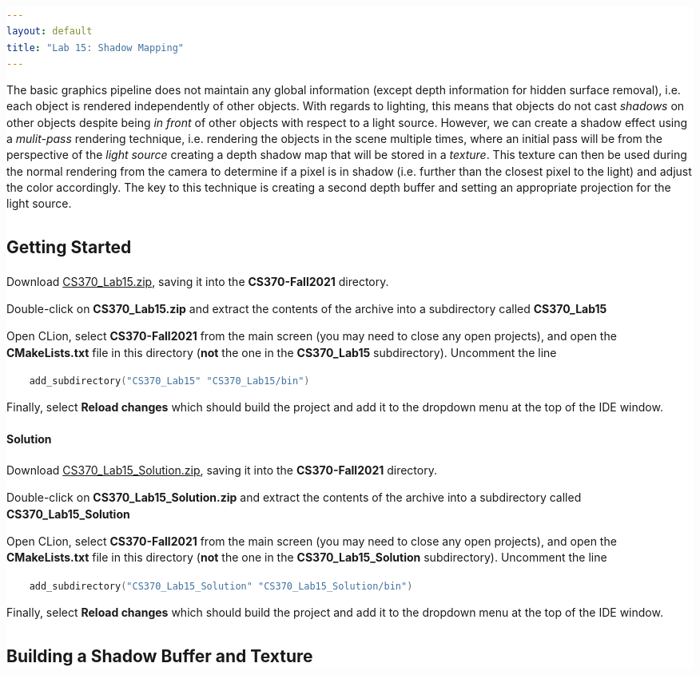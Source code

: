 ```yaml
---
layout: default
title: "Lab 15: Shadow Mapping"
---
```


The basic graphics pipeline does not maintain any global information (except depth information for hidden surface removal), i.e. each object is rendered independently of other objects. With regards to lighting, this means that objects do not cast *shadows* on other objects despite being *in front* of other objects with respect to a light source. However, we can create a shadow effect using a *mulit-pass* rendering technique, i.e. rendering the objects in the scene multiple times, where an initial pass will be from the perspective of the *light source* creating a depth shadow map that will be stored in a *texture*. This texture can then be used during the normal rendering from the camera to determine if a pixel is in shadow (i.e. further than the closest pixel to the light) and adjust the color accordingly. The key to this technique is creating a second depth buffer and setting an appropriate projection for the light source.

## Getting Started

Download [CS370\_Lab15.zip](src/CS370_Lab15.zip), saving it into the **CS370-Fall2021** directory.

Double-click on **CS370\_Lab15.zip** and extract the contents of the archive into a subdirectory called **CS370\_Lab15**

Open CLion, select **CS370-Fall2021** from the main screen (you may need to close any open projects), and open the **CMakeLists.txt** file in this directory (**not** the one in the **CS370\_Lab15** subdirectory). Uncomment the line

```cpp
	add_subdirectory("CS370_Lab15" "CS370_Lab15/bin")
```

Finally, select **Reload changes** which should build the project and add it to the dropdown menu at the top of the IDE window.

#### Solution

Download [CS370\_Lab15\_Solution.zip](sol/CS370_Lab15_Solution.zip), saving it into the **CS370-Fall2021** directory.

Double-click on **CS370\_Lab15\_Solution.zip** and extract the contents of the archive into a subdirectory called **CS370\_Lab15\_Solution**

Open CLion, select **CS370-Fall2021** from the main screen (you may need to close any open projects), and open the **CMakeLists.txt** file in this directory (**not** the one in the **CS370\_Lab15\_Solution** subdirectory). Uncomment the line

```cpp
	add_subdirectory("CS370_Lab15_Solution" "CS370_Lab15_Solution/bin")
```

Finally, select **Reload changes** which should build the project and add it to the dropdown menu at the top of the IDE window.

## Building a Shadow Buffer and Texture
